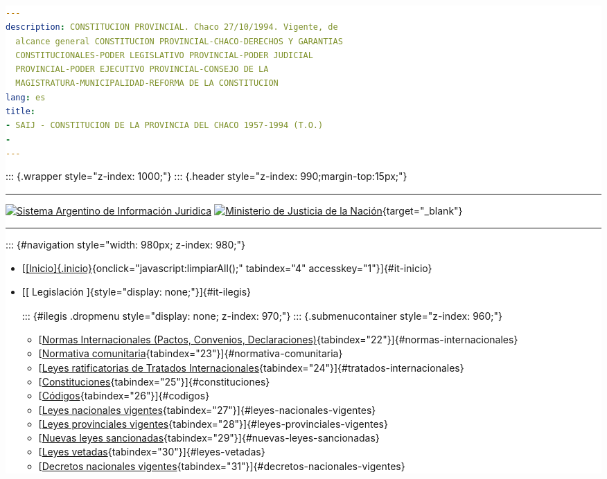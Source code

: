 ```yaml
---
description: CONSTITUCION PROVINCIAL. Chaco 27/10/1994. Vigente, de
  alcance general CONSTITUCION PROVINCIAL-CHACO-DERECHOS Y GARANTIAS
  CONSTITUCIONALES-PODER LEGISLATIVO PROVINCIAL-PODER JUDICIAL
  PROVINCIAL-PODER EJECUTIVO PROVINCIAL-CONSEJO DE LA
  MAGISTRATURA-MUNICIPALIDAD-REFORMA DE LA CONSTITUCION
lang: es
title:
- SAIJ - CONSTITUCION DE LA PROVINCIA DEL CHACO 1957-1994 (T.O.)
- 
---
```


::: {.wrapper style="z-index: 1000;"}
::: {.header style="z-index: 990;margin-top:15px;"}
  ------------------------------------------------------------------------------------------------------------------------------------------------------------------------------------------------------------------------------------- ------------------------------------------------------------------------------------------------------------------------------------------------------------------------------------------------------------------------------------------------
  [![Sistema Argentino de Información Juridica](./SAIJ%20-%20CONSTITUCION%20DE%20LA%20PROVINCIA%20DEL%20CHACO%201957-1994%20(T.O.)_files/saij-logo-bco.png "Sistema Argentino de Información Juridica")](http://www.saij.gob.ar/home)   [![Ministerio de Justicia de la Nación](./SAIJ%20-%20CONSTITUCION%20DE%20LA%20PROVINCIA%20DEL%20CHACO%201957-1994%20(T.O.)_files/MinJusticiaLogoColor-100.png "Ministerio de Justicia de la Nación")](http://www.jus.gob.ar/){target="_blank"}
  ------------------------------------------------------------------------------------------------------------------------------------------------------------------------------------------------------------------------------------- ------------------------------------------------------------------------------------------------------------------------------------------------------------------------------------------------------------------------------------------------

::: {#navigation style="width: 980px; z-index: 980;"}
-   [[[Inicio]{.inicio}](http://www.saij.gob.ar/home){onclick="javascript:limpiarAll();"
    tabindex="4" accesskey="1"}]{#it-inicio}
-   [[ Legislación ]{style="display: none;"}]{#it-ilegis}

    ::: {#ilegis .dropmenu style="display: none; z-index: 970;"}
    ::: {.submenucontainer style="z-index: 960;"}
    -   [[Normas Internacionales (Pactos, Convenios,
        Declaraciones)](http://www.saij.gob.ar/buscador/normas-internacionales){tabindex="22"}]{#normas-internacionales}
    -   [[Normativa
        comunitaria](http://www.saij.gob.ar/buscador/normativa-comunitaria){tabindex="23"}]{#normativa-comunitaria}
    -   [[Leyes ratificatorias de Tratados
        Internacionales](http://www.saij.gob.ar/tratados-internacionales){tabindex="24"}]{#tratados-internacionales}
    -   [[Constituciones](http://www.saij.gob.ar/buscador/constituciones){tabindex="25"}]{#constituciones}
    -   [[Códigos](http://www.saij.gob.ar/buscador/codigos){tabindex="26"}]{#codigos}
    -   [[Leyes nacionales
        vigentes](http://www.saij.gob.ar/buscador/leyes-nacionales-vigentes){tabindex="27"}]{#leyes-nacionales-vigentes}
    -   [[Leyes provinciales
        vigentes](http://www.saij.gob.ar/buscador/leyes-provinciales-vigentes){tabindex="28"}]{#leyes-provinciales-vigentes}
    -   [[Nuevas leyes
        sancionadas](http://www.saij.gob.ar/buscador/nuevas-leyes-sancionadas){tabindex="29"}]{#nuevas-leyes-sancionadas}
    -   [[Leyes
        vetadas](http://www.saij.gob.ar/buscador/leyes-vetadas){tabindex="30"}]{#leyes-vetadas}
    -   [[Decretos nacionales
        vigentes](http://www.saij.gob.ar/buscador/decretos-nacionales-vigentes){tabindex="31"}]{#decretos-nacionales-vigentes}